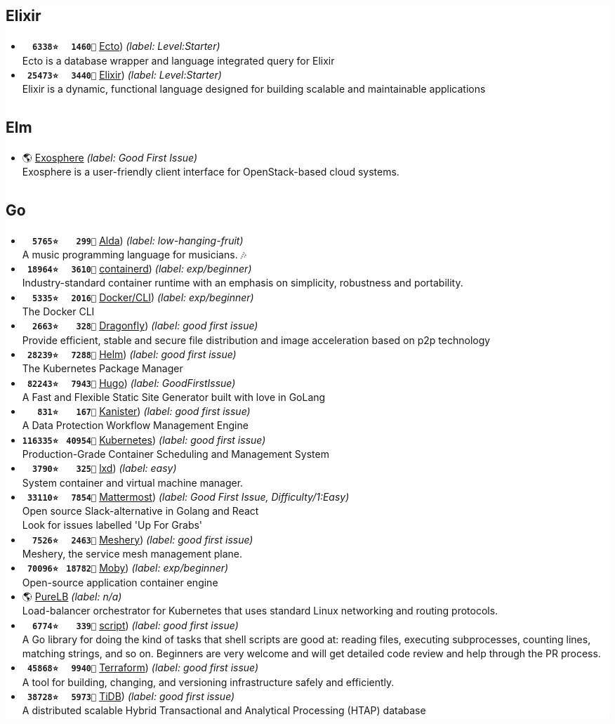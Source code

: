 ## Elixir

- <b><code>&nbsp;&nbsp;6338⭐</code></b> <b><code>&nbsp;&nbsp;1460🍴</code></b> [Ecto](https://github.com/elixir-ecto/ecto)) _(label: Level:Starter)_ <br> Ecto is a database wrapper and language integrated query for Elixir
- <b><code>&nbsp;25473⭐</code></b> <b><code>&nbsp;&nbsp;3440🍴</code></b> [Elixir](https://github.com/elixir-lang/elixir)) _(label: Level:Starter)_ <br> Elixir is a dynamic, functional language designed for building scalable and maintainable applications

## Elm

- 🌎 [Exosphere](gitlab.com/exosphere/exosphere) _(label: Good First Issue)_ <br> Exosphere is a user-friendly client interface for OpenStack-based cloud systems.

## Go

- <b><code>&nbsp;&nbsp;5765⭐</code></b> <b><code>&nbsp;&nbsp;&nbsp;299🍴</code></b> [Alda](https://github.com/alda-lang/alda)) _(label: low-hanging-fruit)_ <br> A music programming language for musicians. 🎶
- <b><code>&nbsp;18964⭐</code></b> <b><code>&nbsp;&nbsp;3610🍴</code></b> [containerd](https://github.com/containerd/containerd)) _(label: exp/beginner)_ <br> Industry-standard container runtime with an emphasis on simplicity, robustness and portability.
- <b><code>&nbsp;&nbsp;5335⭐</code></b> <b><code>&nbsp;&nbsp;2016🍴</code></b> [Docker/CLI](https://github.com/docker/cli)) _(label: exp/beginner)_ <br> The Docker CLI
- <b><code>&nbsp;&nbsp;2663⭐</code></b> <b><code>&nbsp;&nbsp;&nbsp;328🍴</code></b> [Dragonfly](https://github.com/dragonflyoss/Dragonfly2)) _(label: good first issue)_ <br> Provide efficient, stable and secure file distribution and image acceleration based on p2p technology
- <b><code>&nbsp;28239⭐</code></b> <b><code>&nbsp;&nbsp;7288🍴</code></b> [Helm](https://github.com/kubernetes/helm)) _(label: good first issue)_ <br> The Kubernetes Package Manager
- <b><code>&nbsp;82243⭐</code></b> <b><code>&nbsp;&nbsp;7943🍴</code></b> [Hugo](https://github.com/gohugoio/hugo)) _(label: GoodFirstIssue)_ <br> A Fast and Flexible Static Site Generator built with love in GoLang
- <b><code>&nbsp;&nbsp;&nbsp;831⭐</code></b> <b><code>&nbsp;&nbsp;&nbsp;167🍴</code></b> [Kanister](https://github.com/kanisterio/kanister)) _(label: good first issue)_ <br> A Data Protection Workflow Management Engine
- <b><code>116335⭐</code></b> <b><code>&nbsp;40954🍴</code></b> [Kubernetes](https://github.com/kubernetes/kubernetes)) _(label: good first issue)_ <br> Production-Grade Container Scheduling and Management System
- <b><code>&nbsp;&nbsp;3790⭐</code></b> <b><code>&nbsp;&nbsp;&nbsp;325🍴</code></b> [lxd](https://github.com/lxc/lxd)) _(label: easy)_ <br> System container and virtual machine manager.
- <b><code>&nbsp;33110⭐</code></b> <b><code>&nbsp;&nbsp;7854🍴</code></b> [Mattermost](https://github.com/mattermost/mattermost)) _(label: Good First Issue, Difficulty/1:Easy)_ <br> Open source Slack-alternative in Golang and React<br>Look for issues labelled 'Up For Grabs'
- <b><code>&nbsp;&nbsp;7526⭐</code></b> <b><code>&nbsp;&nbsp;2463🍴</code></b> [Meshery](https://github.com/layer5io/meshery)) _(label: good first issue)_ <br> Meshery, the service mesh management plane.
- <b><code>&nbsp;70096⭐</code></b> <b><code>&nbsp;18782🍴</code></b> [Moby](https://github.com/moby/moby)) _(label: exp/beginner)_ <br> Open-source application container engine
- 🌎 [PureLB](gitlab.com/purelb/purelb) _(label: n/a)_ <br> Load-balancer orchestrator for Kubernetes that uses standard Linux networking and routing protocols.
- <b><code>&nbsp;&nbsp;6774⭐</code></b> <b><code>&nbsp;&nbsp;&nbsp;339🍴</code></b> [script](https://github.com/bitfield/script)) _(label: good first issue)_ <br> A Go library for doing the kind of tasks that shell scripts are good at: reading files, executing subprocesses, counting lines, matching strings, and so on. Beginners are very welcome and will get detailed code review and help through the PR process.
- <b><code>&nbsp;45868⭐</code></b> <b><code>&nbsp;&nbsp;9940🍴</code></b> [Terraform](https://github.com/hashicorp/terraform)) _(label: good first issue)_ <br> A tool for building, changing, and versioning infrastructure safely and efficiently.
- <b><code>&nbsp;38728⭐</code></b> <b><code>&nbsp;&nbsp;5973🍴</code></b> [TiDB](https://github.com/pingcap/tidb)) _(label: good first issue)_ <br> A distributed scalable Hybrid Transactional and Analytical Processing (HTAP) database